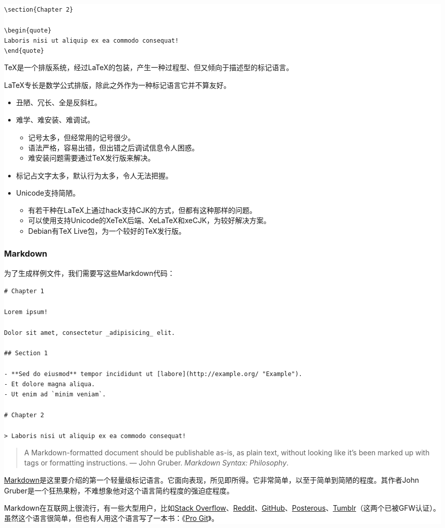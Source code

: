     \section{Chapter 2}
    
    \begin{quote}
    Laboris nisi ut aliquip ex ea commodo consequat!
    \end{quote}
    

TeX是一个排版系统，经过LaTeX的包装，产生一种过程型、但又倾向于描述型的标记语言。

LaTeX专长是数学公式排版，除此之外作为一种标记语言它并不算友好。

  * 丑陋、冗长、全是反斜杠。
  * 难学、难安装、难调试。

    * 记号太多，但经常用的记号很少。
    * 语法严格，容易出错，但出错之后调试信息令人困惑。
    * 难安装问题需要通过TeX发行版来解决。
  * 标记占文字太多，默认行为太多，令人无法把握。

  * Unicode支持简陋。
    * 有若干种在LaTeX上通过hack支持CJK的方式，但都有这种那样的问题。
    * 可以使用支持Unicode的XeTeX后端、XeLaTeX和xeCJK，为较好解决方案。
    * Debian有TeX Live包，为一个较好的TeX发行版。

### Markdown

为了生成样例文件，我们需要写这些Markdown代码：
    
    # Chapter 1
    
    Lorem ipsum!
    
    Dolor sit amet, consectetur _adipisicing_ elit.
    
    ## Section 1
    
    - **Sed do eiusmod** tempor incididunt ut [labore](http://example.org/ "Example").
    - Et dolore magna aliqua.
    - Ut enim ad `minim veniam`.
    
    # Chapter 2
    
    > Laboris nisi ut aliquip ex ea commodo consequat!
    

> A Markdown-formatted document should be publishable as-is, as plain text, without looking like it’s been marked up with tags or formatting instructions. — John Gruber. _Markdown Syntax: Philosophy_.

[Markdown](http://daringfireball.net/projects/markdown/)是这里要介绍的第一个轻量级标记语言。它面向表现，所见即所得。它非常简单，以至于简单到简陋的程度。其作者John Gruber是一个狂热果粉，不难想象他对这个语言简约程度的强迫症程度。

Markdown在互联网上很流行，有一些大型用户，比如[Stack Overflow](http://stackoverflow.com/)、[Reddit](http://www.reddit.com/)、[GitHub](https://github.com/)、[Posterous](http://posterous.com/)、[Tumblr](http://www.tumblr.com/)（这两个已被GFW认证）。虽然这个语言很简单，但也有人用这个语言写了一本书：《[Pro Git](http://progit.org/2009/07/28/the-gory-details.html)》。
